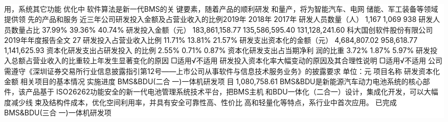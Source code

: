 用，系统其它功能
优化中
软件算法是新一代BMS的关
键要素，随着产品的顺利研发
和量产，将为智能汽车、电网
储能、军工装备等领域提供领
先的产品和服务
近三年公司研发投入金额及占营业收入的比例2019年
2018年
2017年
研发人员数量（人）
1,167
1,069
938
研发人员数量占比
37.99%
39.36%
40.74%
研发投入金额（元）
183,861,158.77
135,586,595.40
131,128,241.60
科大国创软件股份有限公司2019年年度报告全文
27
研发投入占营业收入比例
11.71%
13.81%
21.57%
研发支出资本化的金额（元）
4,684,807.02
958,618.77
1,141,625.93
资本化研发支出占研发投入
的比例
2.55%
0.71%
0.87%
资本化研发支出占当期净利
润的比重
3.72%
1.87%
5.97%
研发投入总额占营业收入的比重较上年发生显著变化的原因
□适用√不适用
研发投入资本化率大幅变动的原因及其合理性说明
□适用√不适用
公司需遵守《深圳证券交易所行业信息披露指引第12号——上市公司从事软件与信息技术服务业务》的披露要求
单位：元
项目名称
研发资本化金额
相关项目的基本情况
实施进度
BMS&BDU(二合
一)一体机研发项
目
1,080,758.61
BMS&BDU是新能源汽车动力电池系统的核心部件，该产品基于
ISO26262功能安全的新一代电池管理系统技术平台，把BMS主机
和BDU一体化（二合一）设计，集成化开发，可以大幅度减少线
束及结构件成本，优化空间利用率，并具有安全可靠性高、性价比
高和轻量化等特点，系行业中首次应用。
已完成
BMS&BDU(三合
一)一体机研发项